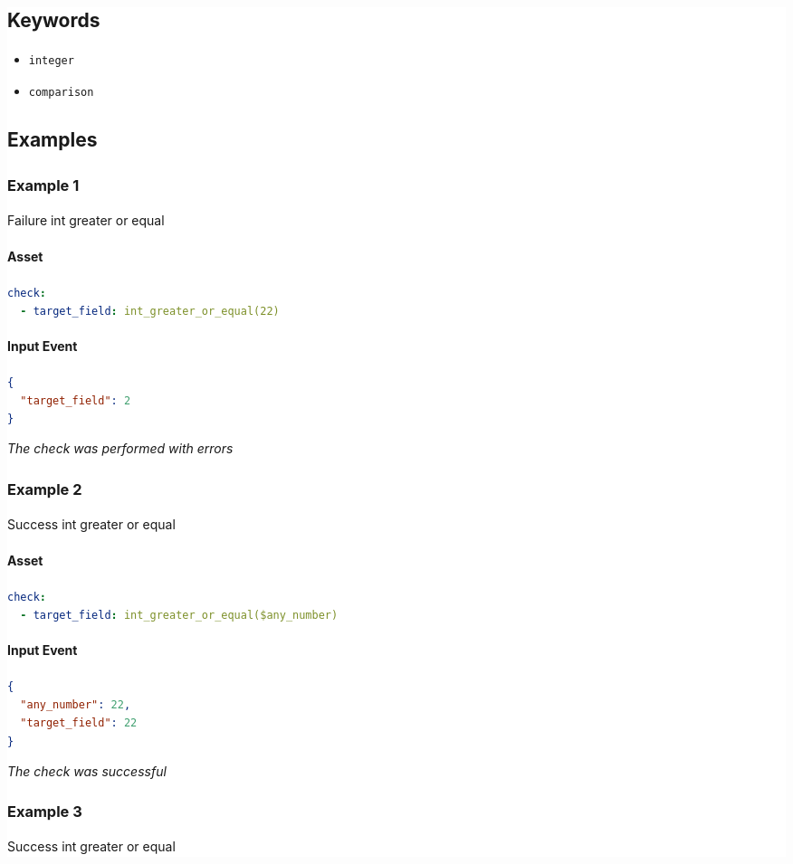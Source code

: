 
## Keywords

- `integer` 

- `comparison` 

## Examples

### Example 1

Failure int greater or equal

#### Asset

```yaml
check:
  - target_field: int_greater_or_equal(22)
```

#### Input Event

```json
{
  "target_field": 2
}
```

*The check was performed with errors*

### Example 2

Success int greater or equal

#### Asset

```yaml
check:
  - target_field: int_greater_or_equal($any_number)
```

#### Input Event

```json
{
  "any_number": 22,
  "target_field": 22
}
```

*The check was successful*

### Example 3

Success int greater or equal

